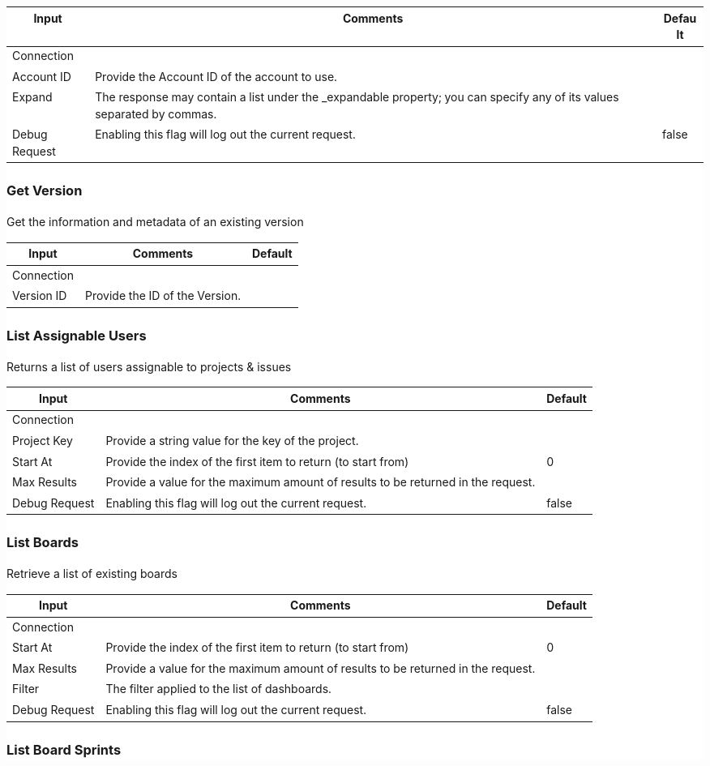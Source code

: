 | Input         | Comments                                                                                                                | Default |
| ------------- | ----------------------------------------------------------------------------------------------------------------------- | ------- |
| Connection    |                                                                                                                         |         |
| Account ID    | Provide the Account ID of the account to use.                                                                           |         |
| Expand        | The response may contain a list under the \_expandable property; you can specify any of its values separated by commas. |         |
| Debug Request | Enabling this flag will log out the current request.                                                                    | false   |

### Get Version

Get the information and metadata of an existing version

| Input      | Comments                       | Default |
| ---------- | ------------------------------ | ------- |
| Connection |                                |         |
| Version ID | Provide the ID of the Version. |         |

### List Assignable Users

Returns a list of users assignable to projects & issues

| Input         | Comments                                                                         | Default |
| ------------- | -------------------------------------------------------------------------------- | ------- |
| Connection    |                                                                                  |         |
| Project Key   | Provide a string value for the key of the project.                               |         |
| Start At      | Provide the index of the first item to return (to start from)                    | 0       |
| Max Results   | Provide a value for the maximum amount of results to be returned in the request. |         |
| Debug Request | Enabling this flag will log out the current request.                             | false   |

### List Boards

Retrieve a list of existing boards

| Input         | Comments                                                                         | Default |
| ------------- | -------------------------------------------------------------------------------- | ------- |
| Connection    |                                                                                  |         |
| Start At      | Provide the index of the first item to return (to start from)                    | 0       |
| Max Results   | Provide a value for the maximum amount of results to be returned in the request. |         |
| Filter        | The filter applied to the list of dashboards.                                    |         |
| Debug Request | Enabling this flag will log out the current request.                             | false   |

### List Board Sprints
